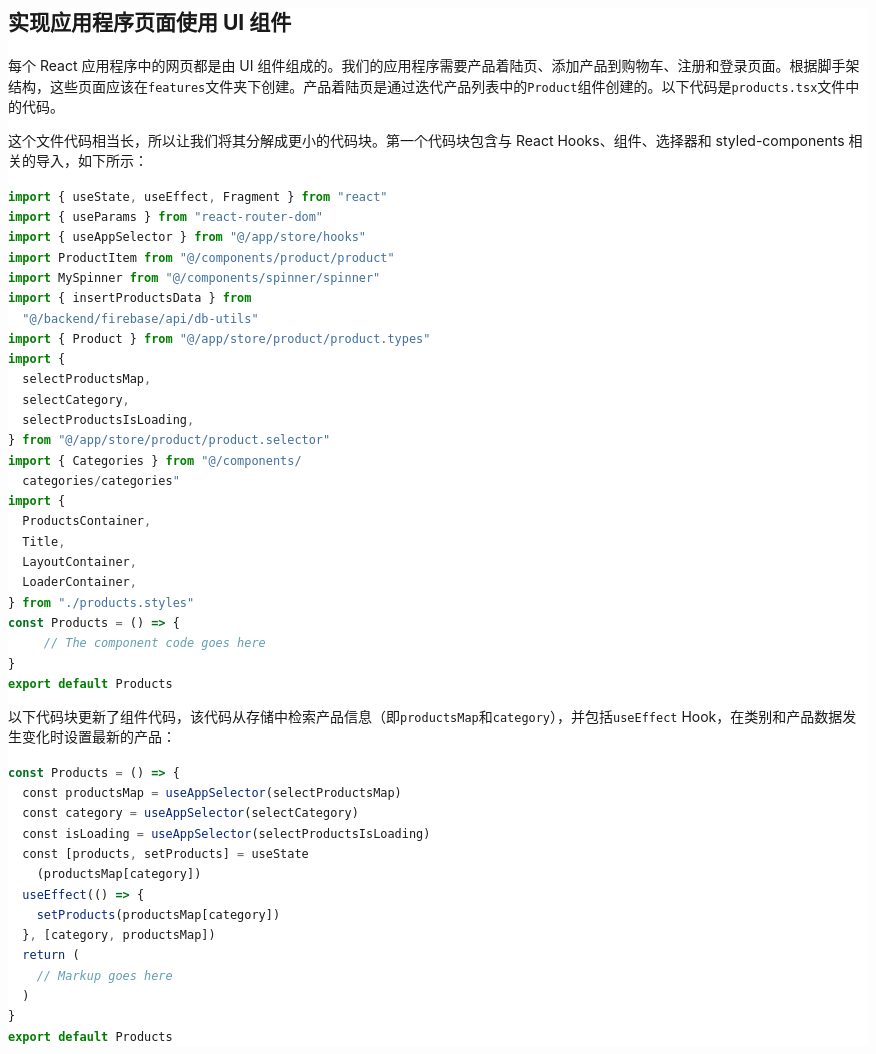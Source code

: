 ## 实现应用程序页面使用 UI 组件

每个 React 应用程序中的网页都是由 UI 组件组成的。我们的应用程序需要产品着陆页、添加产品到购物车、注册和登录页面。根据脚手架结构，这些页面应该在`features`文件夹下创建。产品着陆页是通过迭代产品列表中的`Product`组件创建的。以下代码是`products.tsx`文件中的代码。

这个文件代码相当长，所以让我们将其分解成更小的代码块。第一个代码块包含与 React Hooks、组件、选择器和 styled-components 相关的导入，如下所示：

```js
import { useState, useEffect, Fragment } from "react"
import { useParams } from "react-router-dom"
import { useAppSelector } from "@/app/store/hooks"
import ProductItem from "@/components/product/product"
import MySpinner from "@/components/spinner/spinner"
import { insertProductsData } from
  "@/backend/firebase/api/db-utils"
import { Product } from "@/app/store/product/product.types"
import {
  selectProductsMap,
  selectCategory,
  selectProductsIsLoading,
} from "@/app/store/product/product.selector"
import { Categories } from "@/components/
  categories/categories"
import {
  ProductsContainer,
  Title,
  LayoutContainer,
  LoaderContainer,
} from "./products.styles"
const Products = () => {
     // The component code goes here
}
export default Products
```

以下代码块更新了组件代码，该代码从存储中检索产品信息（即`productsMap`和`category`），并包括`useEffect` Hook，在类别和产品数据发生变化时设置最新的产品：

```js
const Products = () => {
  const productsMap = useAppSelector(selectProductsMap)
  const category = useAppSelector(selectCategory)
  const isLoading = useAppSelector(selectProductsIsLoading)
  const [products, setProducts] = useState
    (productsMap[category])
  useEffect(() => {
    setProducts(productsMap[category])
  }, [category, productsMap])
  return (
    // Markup goes here
  )
}
export default Products
```

